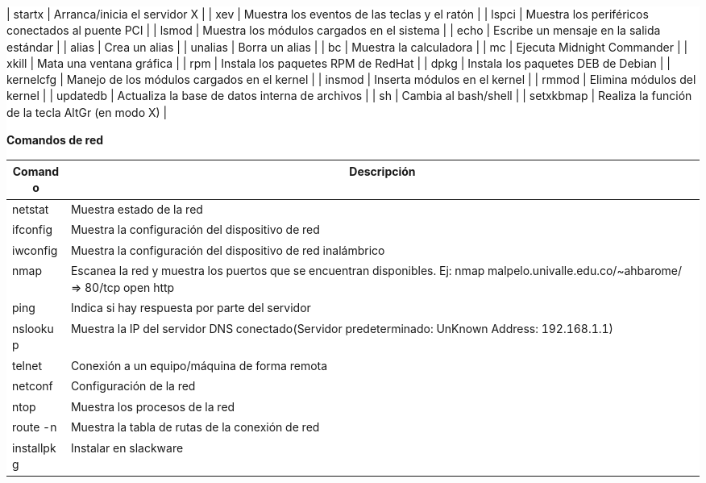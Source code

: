 | startx    | Arranca/inicia el servidor X                                                                            |
| xev       | Muestra los eventos de las teclas y el ratón                                                            |
| lspci     | Muestra los periféricos conectados al puente PCI                                                        |
| lsmod     | Muestra los módulos cargados en el sistema                                                              |
| echo      | Escribe un mensaje en la salida estándar                                                                |
| alias     | Crea un alias                                                                                           |
| unalias   | Borra un alias                                                                                          |
| bc        | Muestra la calculadora                                                                                  |
| mc        | Ejecuta Midnight Commander                                                                              |
| xkill     | Mata una ventana gráfica                                                                                |
| rpm       | Instala los paquetes RPM de RedHat                                                                      |
| dpkg      | Instala los paquetes DEB de Debian                                                                      |
| kernelcfg | Manejo de los módulos cargados en el kernel                                                             |
| insmod    | Inserta módulos en el kernel                                                                            |
| rmmod     | Elimina módulos del kernel                                                                              |
| updatedb  | Actualiza la base de datos interna de archivos                                                          |
| sh        | Cambia al bash/shell                                                                                    |
| setxkbmap | Realiza la función de la tecla AltGr (en modo X)                                                        |


**Comandos de red**

| Comando    | Descripción                                                                                                                         |
|------------|-------------------------------------------------------------------------------------------------------------------------------------|
| netstat    | Muestra estado de la red                                                                                                            |
| ifconfig   | Muestra la configuración del dispositivo de red                                                                                     |
| iwconfig   | Muestra la configuración del dispositivo de red inalámbrico                                                                         |
| nmap       | Escanea la red y muestra los puertos que se encuentran disponibles. Ej: nmap malpelo.univalle.edu.co/~ahbarome/ => 80/tcp open http |
| ping       | Indica si hay respuesta por parte del servidor                                                                                      |
| nslookup   | Muestra la IP del servidor DNS conectado(Servidor predeterminado: UnKnown Address: 192.168.1.1)                                     |
| telnet     | Conexión a un equipo/máquina de forma remota                                                                                        |
| netconf    | Configuración de la red                                                                                                             |
| ntop       | Muestra los procesos de la red                                                                                                      |
| route -n   | Muestra la tabla de rutas de la conexión de red                                                                                     |
| installpkg | Instalar en slackware                                                                                                               |
